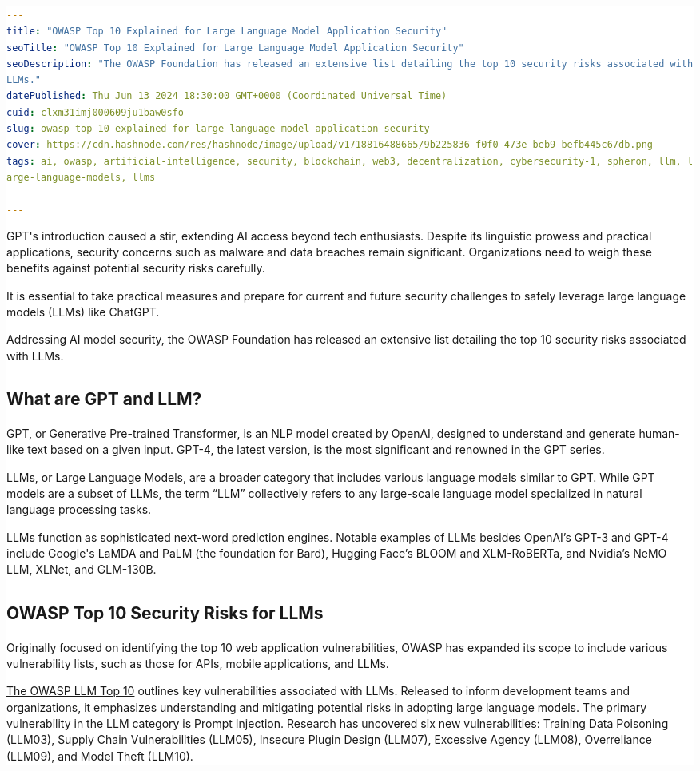 ```yaml
---
title: "OWASP Top 10 Explained for Large Language Model Application Security"
seoTitle: "OWASP Top 10 Explained for Large Language Model Application Security"
seoDescription: "The OWASP Foundation has released an extensive list detailing the top 10 security risks associated with LLMs."
datePublished: Thu Jun 13 2024 18:30:00 GMT+0000 (Coordinated Universal Time)
cuid: clxm31imj000609ju1baw0sfo
slug: owasp-top-10-explained-for-large-language-model-application-security
cover: https://cdn.hashnode.com/res/hashnode/image/upload/v1718816488665/9b225836-f0f0-473e-beb9-befb445c67db.png
tags: ai, owasp, artificial-intelligence, security, blockchain, web3, decentralization, cybersecurity-1, spheron, llm, large-language-models, llms

---
```


GPT's introduction caused a stir, extending AI access beyond tech enthusiasts. Despite its linguistic prowess and practical applications, security concerns such as malware and data breaches remain significant. Organizations need to weigh these benefits against potential security risks carefully.

It is essential to take practical measures and prepare for current and future security challenges to safely leverage large language models (LLMs) like ChatGPT.

Addressing AI model security, the OWASP Foundation has released an extensive list detailing the top 10 security risks associated with LLMs.

## What are GPT and LLM?

GPT, or Generative Pre-trained Transformer, is an NLP model created by OpenAI, designed to understand and generate human-like text based on a given input. GPT-4, the latest version, is the most significant and renowned in the GPT series.

LLMs, or Large Language Models, are a broader category that includes various language models similar to GPT. While GPT models are a subset of LLMs, the term “LLM” collectively refers to any large-scale language model specialized in natural language processing tasks.

LLMs function as sophisticated next-word prediction engines. Notable examples of LLMs besides OpenAI’s GPT-3 and GPT-4 include Google's LaMDA and PaLM (the foundation for Bard), Hugging Face’s BLOOM and XLM-RoBERTa, and Nvidia’s NeMO LLM, XLNet, and GLM-130B.

## **OWASP Top 10 Security Risks for LLMs**

Originally focused on identifying the top 10 web application vulnerabilities, OWASP has expanded its scope to include various vulnerability lists, such as those for APIs, mobile applications, and LLMs.

[The OWASP LLM Top 10](https://owasp.org/www-project-top-10-for-large-language-model-applications/assets/PDF/OWASP-Top-10-for-LLMs-2023-slides-v1_1.pdf) outlines key vulnerabilities associated with LLMs. Released to inform development teams and organizations, it emphasizes understanding and mitigating potential risks in adopting large language models. The primary vulnerability in the LLM category is Prompt Injection. Research has uncovered six new vulnerabilities: Training Data Poisoning (LLM03), Supply Chain Vulnerabilities (LLM05), Insecure Plugin Design (LLM07), Excessive Agency (LLM08), Overreliance (LLM09), and Model Theft (LLM10).
